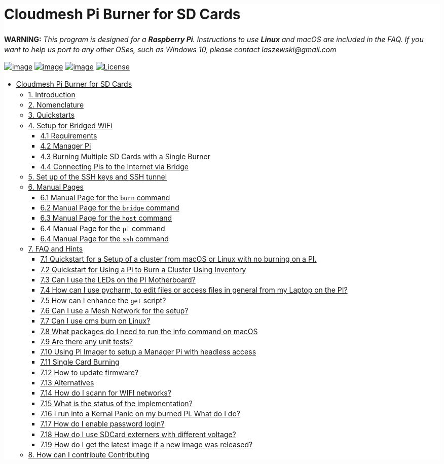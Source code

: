 # Cloudmesh Pi Burner for SD Cards

**WARNING:** *This program is designed for a **Raspberry Pi**. Instructions 
to use **Linux** and macOS are included in the FAQ. If you want to help us port 
to any other OSes, such as Windows 10, please contact laszewski@gmail.com*

[![image](https://travis-ci.com/cloudmesh/cloudmesh-pi-burn.svg?branch=main)](https://travis-ci.com/github/cloudmesh/cloudmesh-pi-burn)
[![image](https://img.shields.io/pypi/pyversions/cloudmesh-pi-burn.svg)](https://pypi.org/project/cloudmesh-pi-burn)
[![image](https://img.shields.io/pypi/v/cloudmesh-pi-burn.svg)](https://pypi.org/project/cloudmesh-pi-burn/)
[![License](https://img.shields.io/badge/License-Apache%202.0-blue.svg)](https://opensource.org/licenses/Apache-2.0)




- [Cloudmesh Pi Burner for SD Cards](#cloudmesh-pi-burner-for-sd-cards)
  - [1. Introduction](#1-introduction)
  - [2. Nomenclature](#2-nomenclature)
  - [3. Quickstarts](#3-quickstarts)
  - [4. Setup for Bridged WiFi](#4-setup-for-bridged-wifi)
    - [4.1 Requirements](#41-requirements)
    - [4.2 Manager Pi](#42-manager-pi)
    - [4.3 Burning Multiple SD Cards with a Single Burner](#43-burning-multiple-sd-cards-with-a-single-burner)
    - [4.4 Connecting Pis to the Internet via Bridge](#44-connecting-pis-to-the-internet-via-bridge)
  - [5. Set up of the SSH keys and SSH tunnel](#5-set-up-of-the-ssh-keys-and-ssh-tunnel)
  - [6. Manual Pages](#6-manual-pages)
    - [6.1 Manual Page for the `burn` command](#61-manual-page-for-the-burn-command)
    - [6.2 Manual Page for the `bridge` command](#62-manual-page-for-the-bridge-command)
    - [6.3 Manual Page for the `host` command](#63-manual-page-for-the-host-command)
    - [6.4 Manual Page for the `pi` command](#64-manual-page-for-the-pi-command)
    - [6.4 Manual Page for the `ssh` command](#64-manual-page-for-the-ssh-command)
  - [7. FAQ and Hints](#7-faq-and-hints)
    - [7.1 Quickstart for a Setup of a cluster from macOS or Linux with no burning on a PI.](#71-quickstart-for-a-setup-of-a-cluster-from-macos-or-linux-with-no-burning-on-a-pi)
    - [7.2 Quickstart for Using a Pi to Burn a Cluster Using Inventory](#72-quickstart-for-using-a-pi-to-burn-a-cluster-using-inventory)
    - [7.3 Can I use the LEDs on the PI Motherboard?](#73-can-i-use-the-leds-on-the-pi-motherboard)
    - [7.4 How can I use pycharm, to edit files or access files in general from my Laptop on the PI?](#74-how-can-i-use-pycharm-to-edit-files-or-access-files-in-general-from-my-laptop-on-the-pi)
    - [7.5 How can I enhance the `get` script?](#75-how-can-i-enhance-the-get-script)
    - [7.6 Can I use a Mesh Network for the setup?](#76-can-i-use-a-mesh-network-for-the-setup)
    - [7.7 Can I use cms burn on Linux?](#77-can-i-use-cms-burn-on-linux)
    - [7.8 What packages do I need to run the info command on macOS](#78-what-packages-do-i-need-to-run-the-info-command-on-macos)
    - [7.9 Are there any unit tests?](#79-are-there-any-unit-tests)
    - [7.10 Using Pi Imager to setup a Manager Pi with headless access](#710-using-pi-imager-to-setup-a-manager-pi-with-headless-access)
    - [7.11 Single Card Burning](#711-single-card-burning)
    - [7.12 How to update firmware?](#712-how-to-update-firmware)
    - [7.13 Alternatives](#713-alternatives)
    - [7.14 How do I scann for WIFI networks?](#714-how-do-i-scann-for-wifi-networks)
    - [7.15 What is the status of the implementation?](#715-what-is-the-status-of-the-implementation)
    - [7.16 I run into a Kernal Panic on my burned Pi. What do I do?](#716-i-run-into-a-kernal-panic-on-my-burned-pi-what-do-i-do)
    - [7.17 How do I enable password login?](#717-how-do-i-enable-password-login)
    - [7.18 How do I use SDCard externers with different voltage?](#718-how-do-i-use-sdcard-externers-with-different-voltage)
    - [7.19 How do I get the latest image if a new image was released?](#719-how-do-i-get-the-latest-image-if-a-new-image-was-released)
  - [8. How can I contribute Contributing](#8-how-can-i-contribute-contributing)
